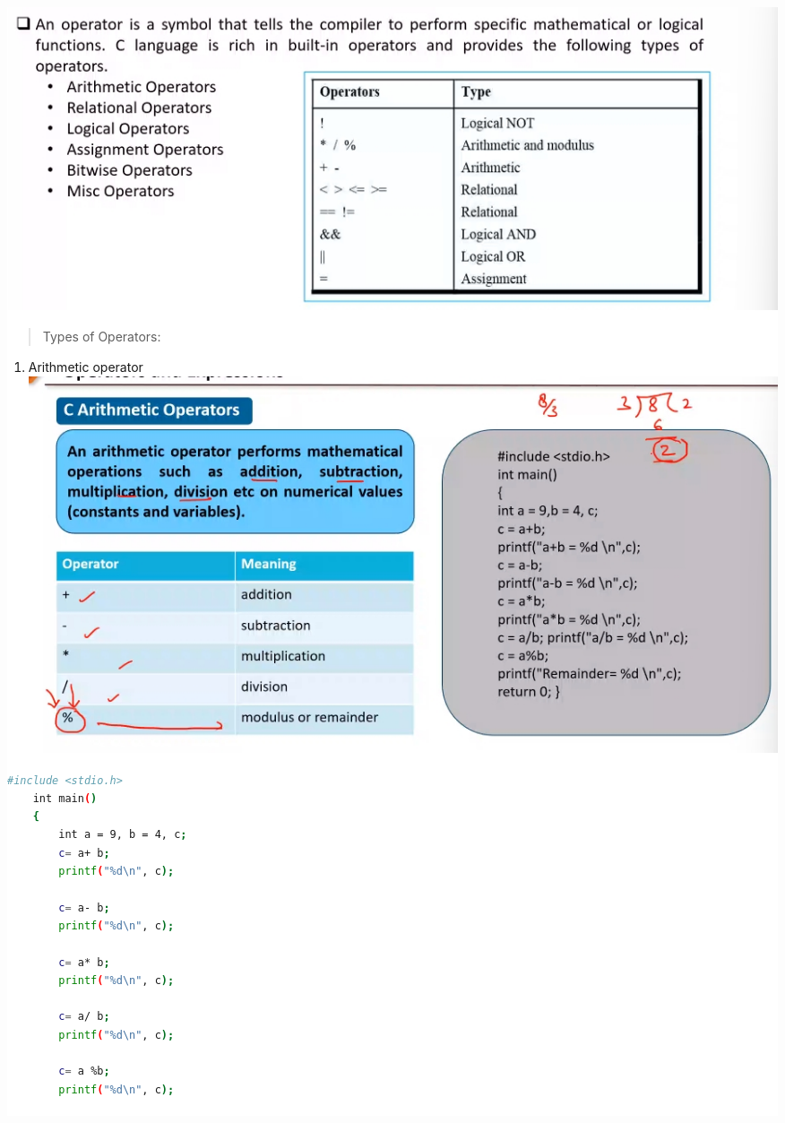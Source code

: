 ![](22.JPG)

> Types of Operators:
1. Arithmetic operator
![](23.JPG)
```bash
#include <stdio.h>
    int main() 
    {
        int a = 9, b = 4, c;
        c= a+ b;
        printf("%d\n", c);

        c= a- b;
        printf("%d\n", c);

        c= a* b;
        printf("%d\n", c);

        c= a/ b;  
        printf("%d\n", c);

        c= a %b;
        printf("%d\n", c);
        
```